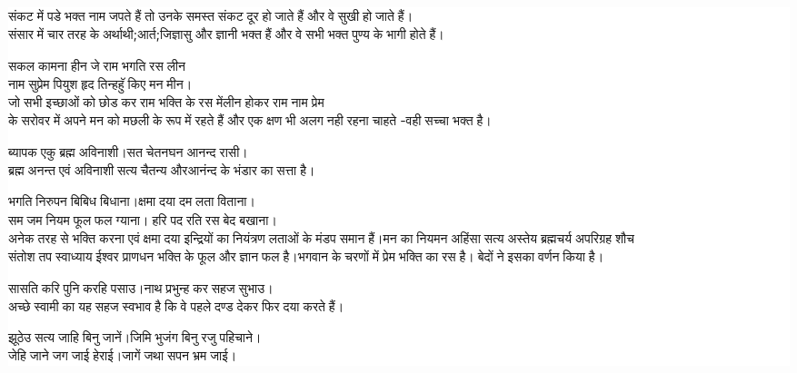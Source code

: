   <div class="hindi">
    संकट में पडे भक्त नाम जपते हैं तो उनके समस्त संकट दूर हो जाते हैं और वे सुखी हो जाते हैं।<br /> संसार में चार तरह के अर्थाथी;आर्त;जिज्ञासु और ज्ञानी भक्त हैं और वे सभी भक्त पुण्य के भागी होते हैं।</p>
  </div>
</div>

<div class="doha">
  <div class="hindi original">
    सकल कामना हीन जे राम भगति रस लीन<br /> नाम सुप्रेम पियुश हृद तिन्हहुॅ किए मन मीन।
  </div>
  
  <div class="hindi">
    जो सभी इच्छाओं को छोड कर राम भक्ति के रस मेंलीन होकर राम नाम प्रेम<br /> के सरोवर में अपने मन को मछली के रूप में रहते हैं और एक क्षण भी अलग नही रहना चाहते -वही सच्चा भक्त है।</p>
  </div>
</div>

<div class="doha">
  <div class="hindi original">
    ब्यापक एकु ब्रह्म अविनाशी।सत चेतनघन आनन्द रासी।
  </div>
  
  <div class="hindi">
    ब्रह्म अनन्त एवं अविनाशी सत्य चैतन्य औरआनंन्द के भंडार का सत्ता है।</p>
  </div>
</div>

<div class="doha">
  <div class="hindi original">
    भगति निरुपन बिबिध बिधाना।क्षमा दया दम लता विताना।<br /> सम जम नियम फूल फल ग्याना। हरि पद रति रस बेद बखाना।
  </div>
  
  <div class="hindi">
    अनेक तरह से भक्ति करना एवं क्षमा दया इन्द्रियों का नियंत्रण लताओं के मंडप समान हैं।मन का नियमन अहिंसा सत्य अस्तेय ब्रह्मचर्य अपरिग्रह शौच<br /> संतोश तप स्वाध्याय ईश्वर प्राणधन भक्ति के फूल और ज्ञान फल है।भगवान के चरणों में प्रेम भक्ति का रस है। बेदों ने इसका वर्णन किया है।</p>
  </div>
</div>

<div class="doha">
  <div class="hindi original">
    सासति करि पुनि करहि पसाउ।नाथ प्रभुन्ह कर सहज सुभाउ।
  </div>
  
  <div class="hindi">
    अच्छे स्वामी का यह सहज स्वभाव है कि वे पहले दण्ड देकर फिर दया करते हैं।</p>
  </div>
</div>

<div class="doha">
  <div class="hindi original">
    झूठेउ सत्य जाहि बिनु जानें।जिमि भुजंग बिनु रजु पहिचाने।<br /> जेहि जाने जग जाई हेराई।जागें जथा सपन भ्रम जाई।
  </div>
  